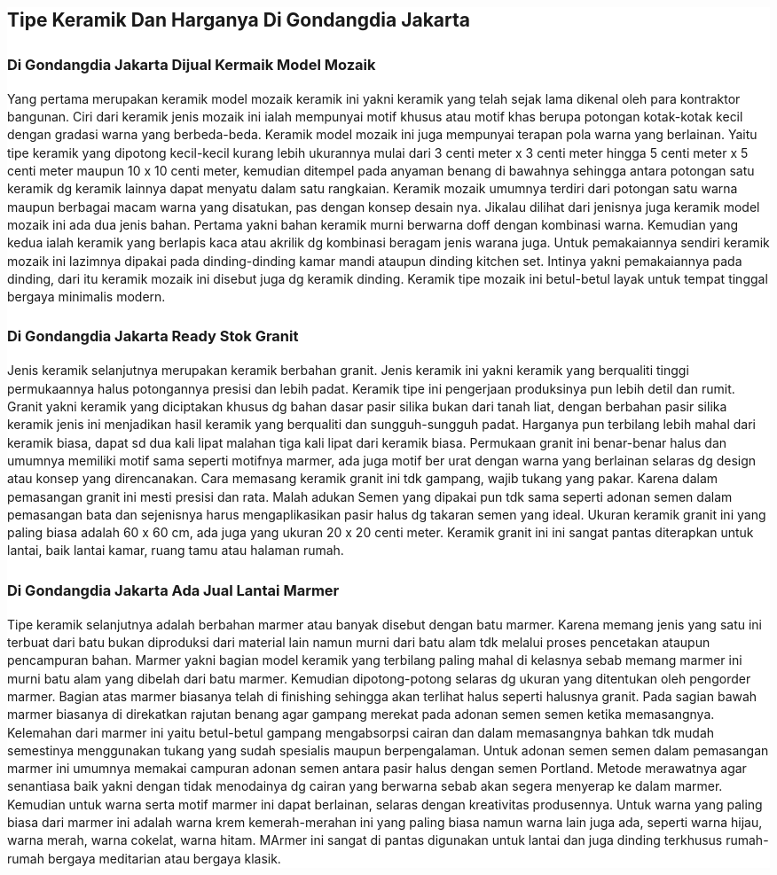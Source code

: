 ## Tipe Keramik Dan Harganya Di Gondangdia Jakarta

### Di Gondangdia Jakarta Dijual Kermaik Model Mozaik

Yang pertama merupakan keramik model mozaik keramik ini yakni keramik yang telah sejak lama dikenal oleh para kontraktor bangunan. Ciri dari keramik jenis mozaik ini ialah mempunyai motif khusus atau motif khas berupa potongan kotak-kotak kecil dengan gradasi warna yang berbeda-beda. Keramik model mozaik ini juga mempunyai terapan pola warna yang berlainan. Yaitu tipe keramik yang dipotong kecil-kecil kurang lebih ukurannya mulai dari 3 centi meter x 3 centi meter hingga 5 centi meter x 5 centi meter maupun 10 x 10 centi meter, kemudian ditempel pada anyaman benang di bawahnya sehingga antara potongan satu keramik dg keramik lainnya dapat menyatu dalam satu rangkaian. Keramik mozaik umumnya terdiri dari potongan satu warna maupun berbagai macam warna yang disatukan, pas dengan konsep desain nya. Jikalau dilihat dari jenisnya juga keramik model mozaik ini ada dua jenis bahan. Pertama yakni bahan keramik murni berwarna doff dengan kombinasi warna. Kemudian yang kedua ialah keramik yang berlapis kaca atau akrilik dg kombinasi beragam jenis warana juga. Untuk pemakaiannya sendiri keramik mozaik ini lazimnya dipakai pada dinding-dinding kamar mandi ataupun dinding kitchen set. Intinya yakni pemakaiannya pada dinding, dari itu keramik mozaik ini disebut juga dg keramik dinding. Keramik tipe mozaik ini betul-betul layak untuk tempat tinggal bergaya minimalis modern.

### Di Gondangdia Jakarta Ready Stok Granit

Jenis keramik selanjutnya merupakan keramik berbahan granit. Jenis keramik ini yakni keramik yang berqualiti tinggi permukaannya halus potongannya presisi dan lebih padat. Keramik tipe ini pengerjaan produksinya pun lebih detil dan rumit. Granit yakni keramik yang diciptakan khusus dg bahan dasar pasir silika bukan dari tanah liat, dengan berbahan pasir silika keramik jenis ini menjadikan hasil keramik yang berqualiti dan sungguh-sungguh padat. Harganya pun terbilang lebih mahal dari keramik biasa, dapat sd dua kali lipat malahan tiga kali lipat dari keramik biasa. Permukaan granit ini benar-benar halus dan umumnya memiliki motif sama seperti motifnya marmer, ada juga motif ber urat dengan warna yang berlainan selaras dg design atau konsep yang direncanakan. Cara memasang keramik granit ini tdk gampang, wajib tukang yang pakar. Karena dalam pemasangan granit ini mesti presisi dan rata. Malah adukan Semen yang dipakai pun tdk sama seperti adonan semen dalam pemasangan bata dan sejenisnya harus mengaplikasikan pasir halus dg takaran semen yang ideal. Ukuran keramik granit ini yang paling biasa adalah 60 x 60 cm, ada juga yang ukuran 20 x 20 centi meter. Keramik granit ini ini sangat pantas diterapkan untuk lantai, baik lantai kamar, ruang tamu atau halaman rumah.

### Di Gondangdia Jakarta Ada Jual Lantai Marmer

Tipe keramik selanjutnya adalah berbahan marmer atau banyak disebut dengan batu marmer. Karena memang jenis yang satu ini terbuat dari batu bukan diproduksi dari material lain namun murni dari batu alam tdk melalui proses pencetakan ataupun pencampuran bahan. Marmer yakni bagian model keramik yang terbilang paling mahal di kelasnya sebab memang marmer ini murni batu alam yang dibelah dari batu marmer. Kemudian dipotong-potong selaras dg ukuran yang ditentukan oleh pengorder marmer. Bagian atas marmer biasanya telah di finishing sehingga akan terlihat halus seperti halusnya granit. Pada sagian bawah marmer biasanya di direkatkan rajutan benang agar gampang merekat pada adonan semen semen ketika memasangnya. Kelemahan dari marmer ini yaitu betul-betul gampang mengabsorpsi cairan dan dalam memasangnya bahkan tdk mudah semestinya menggunakan tukang yang sudah spesialis maupun berpengalaman. Untuk adonan semen semen dalam pemasangan marmer ini umumnya memakai campuran adonan semen antara pasir halus dengan semen Portland. Metode merawatnya agar senantiasa baik yakni dengan tidak menodainya dg cairan yang berwarna sebab akan segera menyerap ke dalam marmer. Kemudian untuk warna serta motif marmer ini dapat berlainan, selaras dengan kreativitas produsennya. Untuk warna yang paling biasa dari marmer ini adalah warna krem kemerah-merahan ini yang paling biasa namun warna lain juga ada, seperti warna hijau, warna merah, warna cokelat, warna hitam. MArmer ini sangat di pantas digunakan untuk lantai dan juga dinding terkhusus rumah-rumah bergaya meditarian atau bergaya klasik.
